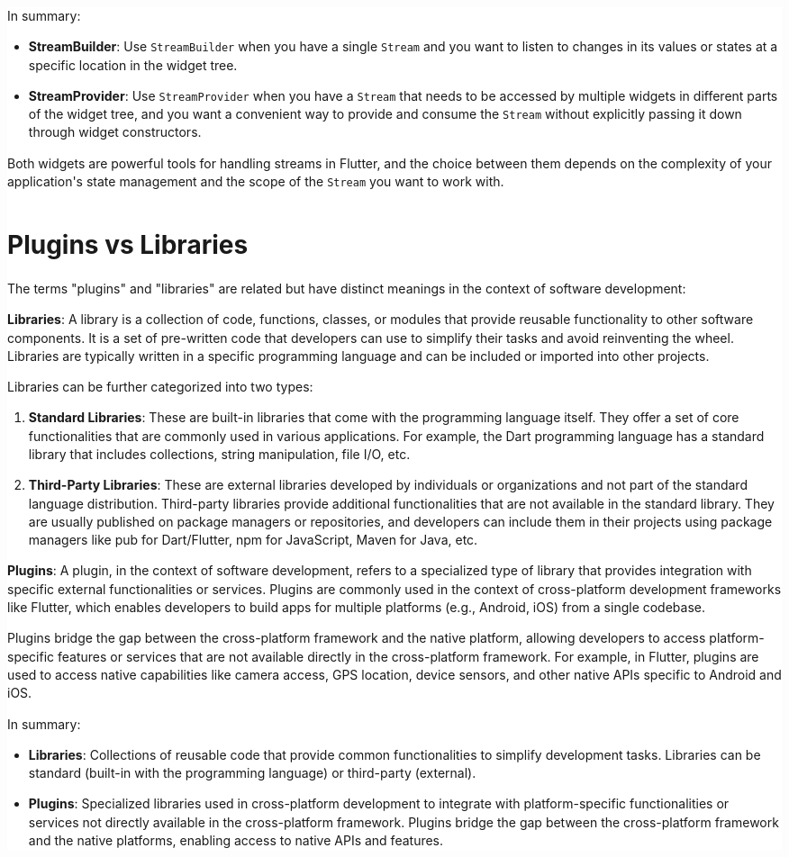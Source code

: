 In summary:

- **StreamBuilder**: Use `StreamBuilder` when you have a single `Stream` and you want to listen to changes in its values or states at a specific location in the widget tree.

- **StreamProvider**: Use `StreamProvider` when you have a `Stream` that needs to be accessed by multiple widgets in different parts of the widget tree, and you want a convenient way to provide and consume the `Stream` without explicitly passing it down through widget constructors.

Both widgets are powerful tools for handling streams in Flutter, and the choice between them depends on the complexity of your application's state management and the scope of the `Stream` you want to work with.

# Plugins vs Libraries

The terms "plugins" and "libraries" are related but have distinct meanings in the context of software development:

**Libraries**:
A library is a collection of code, functions, classes, or modules that provide reusable functionality to other software components. It is a set of pre-written code that developers can use to simplify their tasks and avoid reinventing the wheel. Libraries are typically written in a specific programming language and can be included or imported into other projects.

Libraries can be further categorized into two types:

1. **Standard Libraries**: These are built-in libraries that come with the programming language itself. They offer a set of core functionalities that are commonly used in various applications. For example, the Dart programming language has a standard library that includes collections, string manipulation, file I/O, etc.

2. **Third-Party Libraries**: These are external libraries developed by individuals or organizations and not part of the standard language distribution. Third-party libraries provide additional functionalities that are not available in the standard library. They are usually published on package managers or repositories, and developers can include them in their projects using package managers like pub for Dart/Flutter, npm for JavaScript, Maven for Java, etc.

**Plugins**:
A plugin, in the context of software development, refers to a specialized type of library that provides integration with specific external functionalities or services. Plugins are commonly used in the context of cross-platform development frameworks like Flutter, which enables developers to build apps for multiple platforms (e.g., Android, iOS) from a single codebase.

Plugins bridge the gap between the cross-platform framework and the native platform, allowing developers to access platform-specific features or services that are not available directly in the cross-platform framework. For example, in Flutter, plugins are used to access native capabilities like camera access, GPS location, device sensors, and other native APIs specific to Android and iOS.

In summary:

- **Libraries**: Collections of reusable code that provide common functionalities to simplify development tasks. Libraries can be standard (built-in with the programming language) or third-party (external).

- **Plugins**: Specialized libraries used in cross-platform development to integrate with platform-specific functionalities or services not directly available in the cross-platform framework. Plugins bridge the gap between the cross-platform framework and the native platforms, enabling access to native APIs and features.
